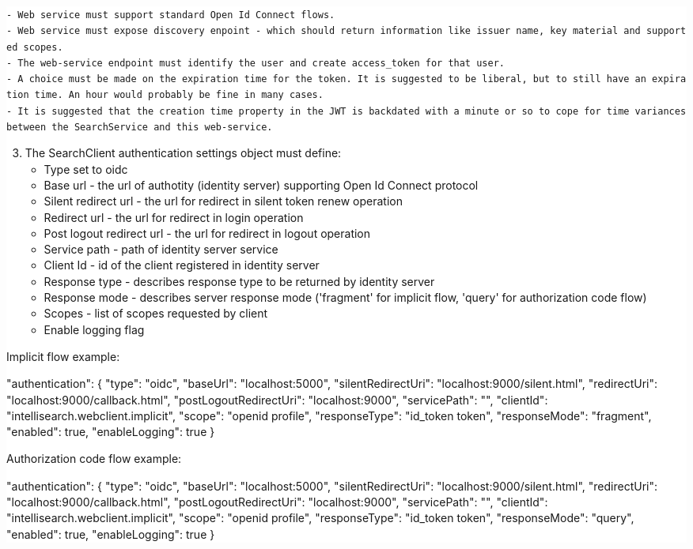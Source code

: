     - Web service must support standard Open Id Connect flows.
    - Web service must expose discovery enpoint - which should return information like issuer name, key material and supported scopes.
    - The web-service endpoint must identify the user and create access_token for that user.
    - A choice must be made on the expiration time for the token. It is suggested to be liberal, but to still have an expiration time. An hour would probably be fine in many cases.
    - It is suggested that the creation time property in the JWT is backdated with a minute or so to cope for time variances between the SearchService and this web-service.

3. The SearchClient authentication settings object must define:
    - Type set to oidc
    - Base url - the url of authotity (identity server) supporting Open Id Connect protocol
    - Silent redirect url - the url for redirect in silent token renew operation
    - Redirect url - the url for redirect in login operation
    - Post logout redirect url - the url for redirect in logout operation
    - Service path - path of identity server service
    - Client Id - id of the client registered in identity server
    - Response type - describes response type to be returned by identity server
    - Response mode - describes server response mode ('fragment' for implicit flow, 'query' for authorization code flow)
    - Scopes - list of scopes requested by client
    - Enable logging flag

Implicit flow example:

 "authentication": {
  "type": "oidc",
  "baseUrl": "localhost:5000",
  "silentRedirectUri": "localhost:9000/silent.html",
  "redirectUri": "localhost:9000/callback.html",
  "postLogoutRedirectUri": "localhost:9000",
  "servicePath": "",
  "clientId": "intellisearch.webclient.implicit",
  "scope": "openid profile",
  "responseType": "id_token token",
  "responseMode": "fragment",
  "enabled": true,
  "enableLogging": true
  }

  Authorization code flow example:

 "authentication": {
  "type": "oidc",
  "baseUrl": "localhost:5000",
  "silentRedirectUri": "localhost:9000/silent.html",
  "redirectUri": "localhost:9000/callback.html",
  "postLogoutRedirectUri": "localhost:9000",
  "servicePath": "",
  "clientId": "intellisearch.webclient.implicit",
  "scope": "openid profile",
  "responseType": "id_token token",
  "responseMode": "query",
  "enabled": true,
  "enableLogging": true
  }

